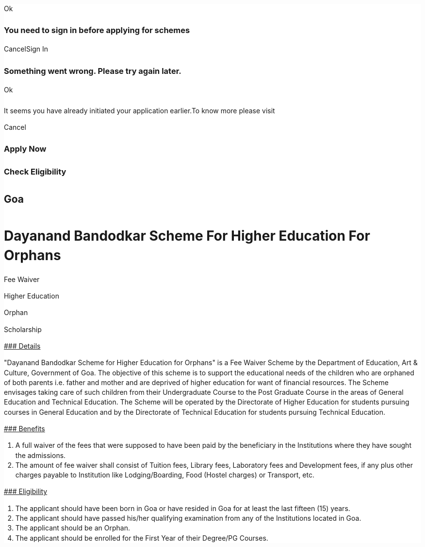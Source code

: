 Ok

### 

### You need to sign in before applying for schemes

CancelSign In

### Something went wrong. Please try again later.

Ok

### 

It seems you have already initiated your application earlier.To know more please visit

Cancel

### Apply Now

### Check Eligibility

Goa
---

Dayanand Bandodkar Scheme For Higher Education For Orphans
==========================================================

Fee Waiver

Higher Education

Orphan

Scholarship

[### Details](https://www.myscheme.gov.in/schemes/dbsheo#details)

"Dayanand Bandodkar Scheme for Higher Education for Orphans" is a Fee Waiver Scheme by the Department of Education, Art & Culture, Government of Goa. The objective of this scheme is to support the educational needs of the children who are orphaned of both parents i.e. father and mother and are deprived of higher education for want of financial resources. The Scheme envisages taking care of such children from their Undergraduate Course to the Post Graduate Course in the areas of General Education and Technical Education. The Scheme will be operated by the Directorate of Higher Education for students pursuing courses in General Education and by the Directorate of Technical Education for students pursuing Technical Education.

[### Benefits](https://www.myscheme.gov.in/schemes/dbsheo#benefits)

1.  A full waiver of the fees that were supposed to have been paid by the beneficiary in the Institutions where they have sought the admissions.
2.  The amount of fee waiver shall consist of Tuition fees, Library fees, Laboratory fees and Development fees, if any plus other charges payable to Institution like Lodging/Boarding, Food (Hostel charges) or Transport, etc.

[### Eligibility](https://www.myscheme.gov.in/schemes/dbsheo#eligibility)

1.  The applicant should have been born in Goa or have resided in Goa for at least the last fifteen (15) years.
2.  The applicant should have passed his/her qualifying examination from any of the Institutions located in Goa.
3.  The applicant should be an Orphan.
4.  The applicant should be enrolled for the First Year of their Degree/PG Courses.
